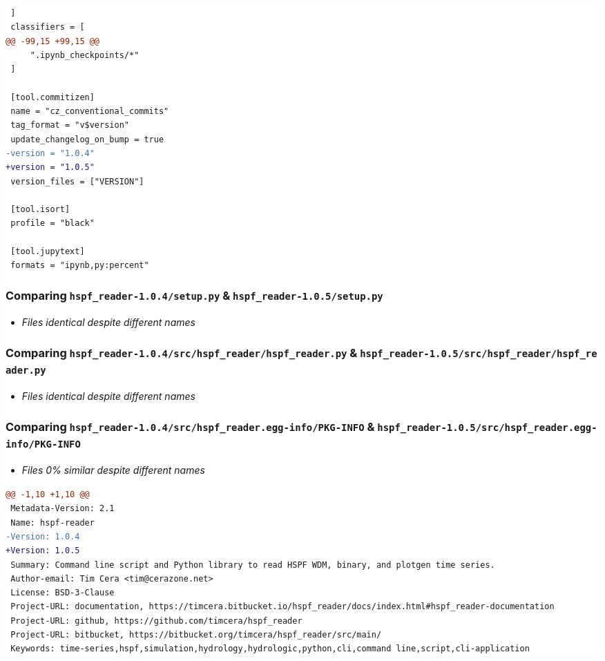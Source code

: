 ```diff
 ]
 classifiers = [
@@ -99,15 +99,15 @@
     ".ipynb_checkpoints/*"
 ]
 
 [tool.commitizen]
 name = "cz_conventional_commits"
 tag_format = "v$version"
 update_changelog_on_bump = true
-version = "1.0.4"
+version = "1.0.5"
 version_files = ["VERSION"]
 
 [tool.isort]
 profile = "black"
 
 [tool.jupytext]
 formats = "ipynb,py:percent"
```

### Comparing `hspf_reader-1.0.4/setup.py` & `hspf_reader-1.0.5/setup.py`

 * *Files identical despite different names*

### Comparing `hspf_reader-1.0.4/src/hspf_reader/hspf_reader.py` & `hspf_reader-1.0.5/src/hspf_reader/hspf_reader.py`

 * *Files identical despite different names*

### Comparing `hspf_reader-1.0.4/src/hspf_reader.egg-info/PKG-INFO` & `hspf_reader-1.0.5/src/hspf_reader.egg-info/PKG-INFO`

 * *Files 0% similar despite different names*

```diff
@@ -1,10 +1,10 @@
 Metadata-Version: 2.1
 Name: hspf-reader
-Version: 1.0.4
+Version: 1.0.5
 Summary: Command line script and Python library to read HSPF WDM, binary, and plotgen time series.
 Author-email: Tim Cera <tim@cerazone.net>
 License: BSD-3-Clause
 Project-URL: documentation, https://timcera.bitbucket.io/hspf_reader/docs/index.html#hspf_reader-documentation
 Project-URL: github, https://github.com/timcera/hspf_reader
 Project-URL: bitbucket, https://bitbucket.org/timcera/hspf_reader/src/main/
 Keywords: time-series,hspf,simulation,hydrology,hydrologic,python,cli,command line,script,cli-application
```
